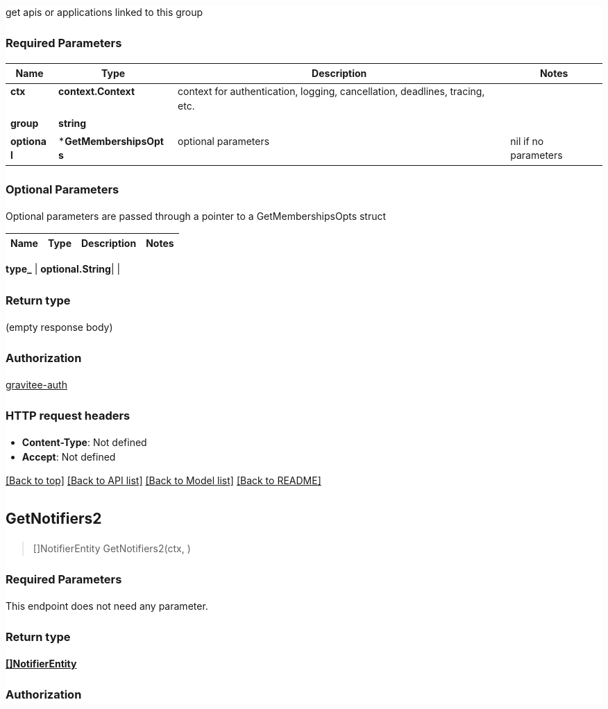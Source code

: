 get apis or applications linked to this group

### Required Parameters


Name | Type | Description  | Notes
------------- | ------------- | ------------- | -------------
**ctx** | **context.Context** | context for authentication, logging, cancellation, deadlines, tracing, etc.
**group** | **string**|  | 
 **optional** | ***GetMembershipsOpts** | optional parameters | nil if no parameters

### Optional Parameters

Optional parameters are passed through a pointer to a GetMembershipsOpts struct


Name | Type | Description  | Notes
------------- | ------------- | ------------- | -------------

 **type_** | **optional.String**|  | 

### Return type

 (empty response body)

### Authorization

[gravitee-auth](../README.md#gravitee-auth)

### HTTP request headers

- **Content-Type**: Not defined
- **Accept**: Not defined

[[Back to top]](#) [[Back to API list]](../README.md#documentation-for-api-endpoints)
[[Back to Model list]](../README.md#documentation-for-models)
[[Back to README]](../README.md)


## GetNotifiers2

> []NotifierEntity GetNotifiers2(ctx, )



### Required Parameters

This endpoint does not need any parameter.

### Return type

[**[]NotifierEntity**](NotifierEntity.md)

### Authorization
